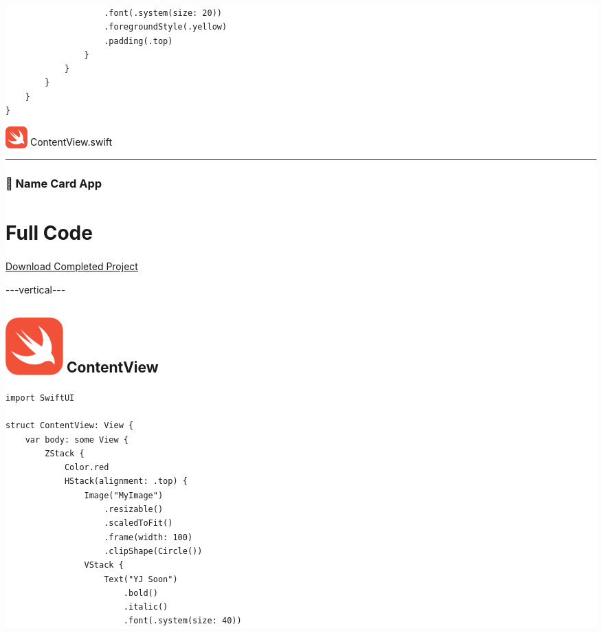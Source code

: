 ```swift[3:21-28]
                    .font(.system(size: 20))
                    .foregroundStyle(.yellow)
                    .padding(.top)
                }
            }
        }
    }
}
```
<img src="/assets/swift-logo.svg" style="margin-bottom: -4px" height="32px"> ContentView.swift

---

### 🪪 Name Card App
# Full Code

[Download Completed Project](https://github.com/tinkercademy/swift-demo-projects/raw/main/Name%20Card.zip/)

---vertical---

## <img src="/assets/swift-logo.svg" style="margin-bottom: -4px" height="84px"> ContentView
```swift[1:]
import SwiftUI

struct ContentView: View {
    var body: some View {
        ZStack {
            Color.red
            HStack(alignment: .top) {
                Image("MyImage")
                    .resizable()
                    .scaledToFit()
                    .frame(width: 100)
                    .clipShape(Circle())
                VStack {
                    Text("YJ Soon")
                        .bold()
                        .italic()
                        .font(.system(size: 40))
```